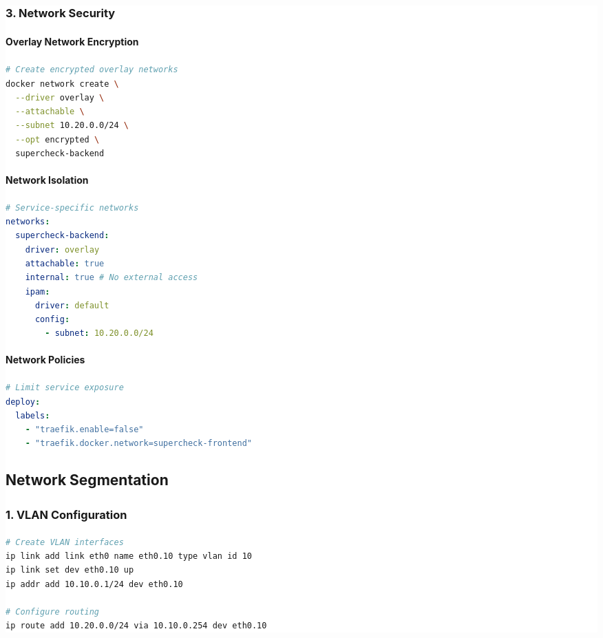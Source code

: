 ### 3. Network Security

#### Overlay Network Encryption

```bash
# Create encrypted overlay networks
docker network create \
  --driver overlay \
  --attachable \
  --subnet 10.20.0.0/24 \
  --opt encrypted \
  supercheck-backend
```

#### Network Isolation

```yaml
# Service-specific networks
networks:
  supercheck-backend:
    driver: overlay
    attachable: true
    internal: true # No external access
    ipam:
      driver: default
      config:
        - subnet: 10.20.0.0/24
```

#### Network Policies

```yaml
# Limit service exposure
deploy:
  labels:
    - "traefik.enable=false"
    - "traefik.docker.network=supercheck-frontend"
```

## Network Segmentation

### 1. VLAN Configuration

```bash
# Create VLAN interfaces
ip link add link eth0 name eth0.10 type vlan id 10
ip link set dev eth0.10 up
ip addr add 10.10.0.1/24 dev eth0.10

# Configure routing
ip route add 10.20.0.0/24 via 10.10.0.254 dev eth0.10
```

